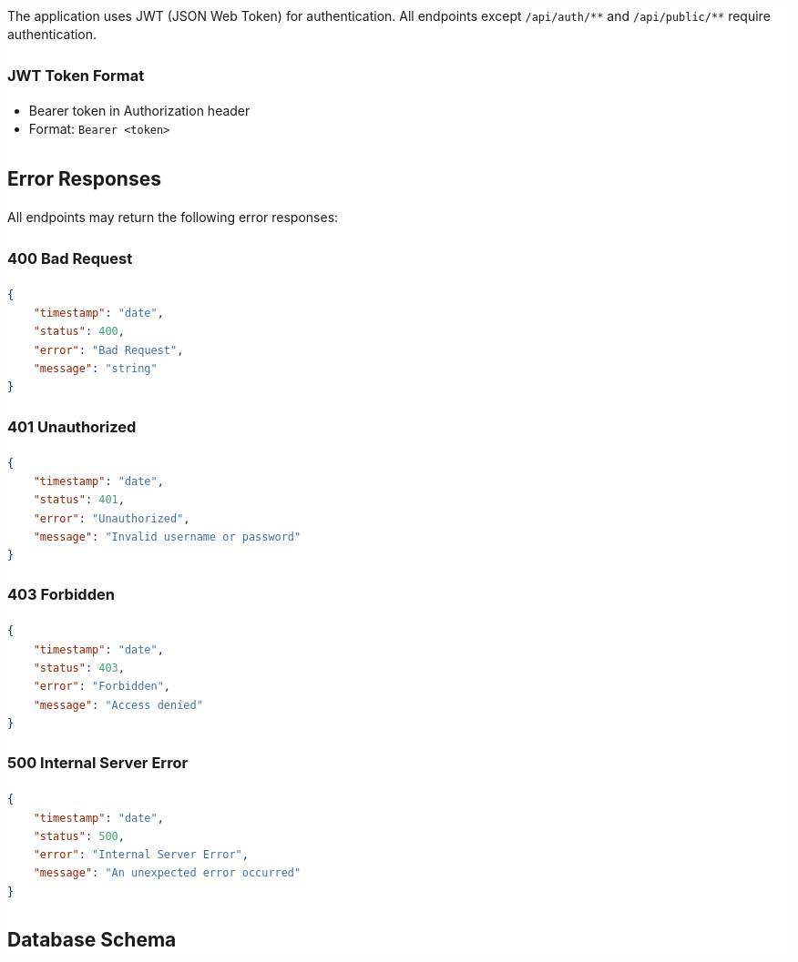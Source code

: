 The application uses JWT (JSON Web Token) for authentication. All endpoints except `/api/auth/**` and `/api/public/**` require authentication.

### JWT Token Format
- Bearer token in Authorization header
- Format: `Bearer <token>`

## Error Responses

All endpoints may return the following error responses:

### 400 Bad Request
```json
{
    "timestamp": "date",
    "status": 400,
    "error": "Bad Request",
    "message": "string"
}
```

### 401 Unauthorized
```json
{
    "timestamp": "date",
    "status": 401,
    "error": "Unauthorized",
    "message": "Invalid username or password"
}
```

### 403 Forbidden
```json
{
    "timestamp": "date",
    "status": 403,
    "error": "Forbidden",
    "message": "Access denied"
}
```

### 500 Internal Server Error
```json
{
    "timestamp": "date",
    "status": 500,
    "error": "Internal Server Error",
    "message": "An unexpected error occurred"
}
```

## Database Schema
